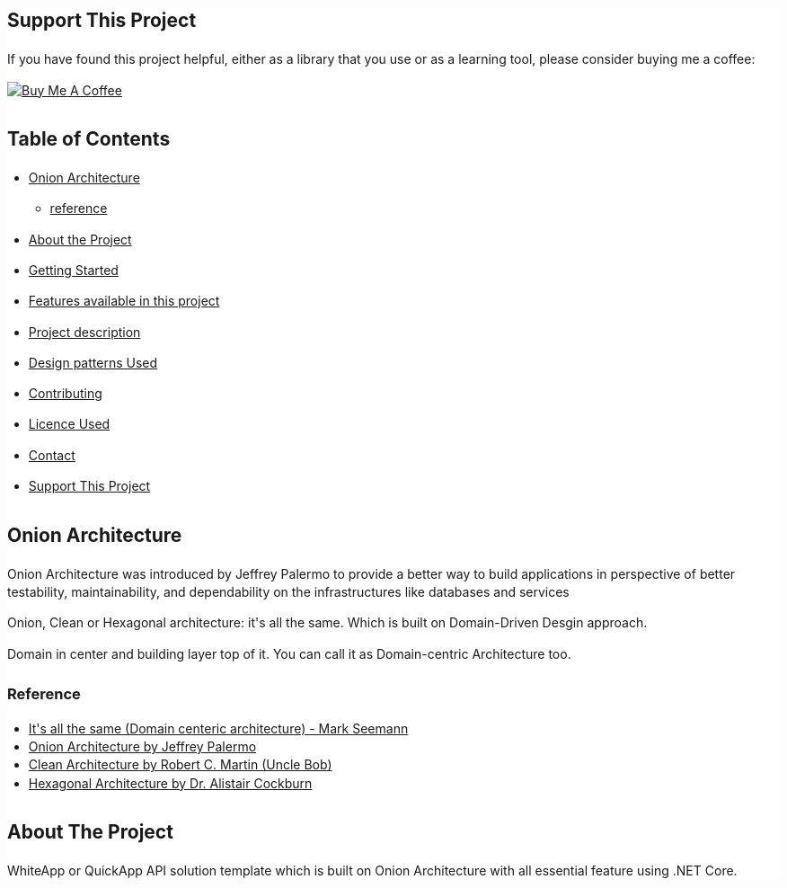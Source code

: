 ## Support This Project

If you have found this project helpful, either as a library that you use or as a learning tool, please consider buying me a coffee:

<a href="https://www.buymeacoffee.com/codewithamit" target="_blank"><img src="https://www.buymeacoffee.com/assets/img/custom_images/orange_img.png" alt="Buy Me A Coffee" style="height: 41px !important;width: 174px !important" ></a>



## Table of Contents

* [Onion Architecture](#Onion-Architecture)
  * [reference](#reference)
* [About the Project](#about-the-project)
  
* [Getting Started](#getting-started)
* [Features available in this project](#Features-available-in-this-project)
* [Project description](#project-description)
* [Design patterns Used](#roadmap)
* [Contributing](#contributing)
* [Licence Used](#Licence-Used)
* [Contact](#contact)
* [Support This Project](#Support-This-Project)


## Onion Architecture

Onion Architecture was introduced by Jeffrey Palermo to provide a better way to build applications in perspective of better testability, maintainability, and dependability on the infrastructures like databases and services

Onion, Clean or Hexagonal architecture: it's all the same. Which is built on Domain-Driven Desgin approach.

Domain in center and building layer top of it. You can call it as Domain-centric Architecture too.

### Reference

* [It's all the same (Domain centeric architecture) - Mark Seemann](https://blog.ploeh.dk/2013/12/03/layers-onions-ports-adapters-its-all-the-same/)
* [Onion Architecture by Jeffrey Palermo](https://jeffreypalermo.com/2008/07/the-onion-architecture-part-1/)
* [Clean Architecture by Robert C. Martin (Uncle Bob)
](https://blog.cleancoder.com/uncle-bob/2012/08/13/the-clean-architecture.html)
* [Hexagonal Architecture by Dr. Alistair Cockburn](https://alistair.cockburn.us/hexagonal+architecture)

## About The Project



WhiteApp or QuickApp API solution template which is built on Onion Architecture with all essential feature using .NET Core.
